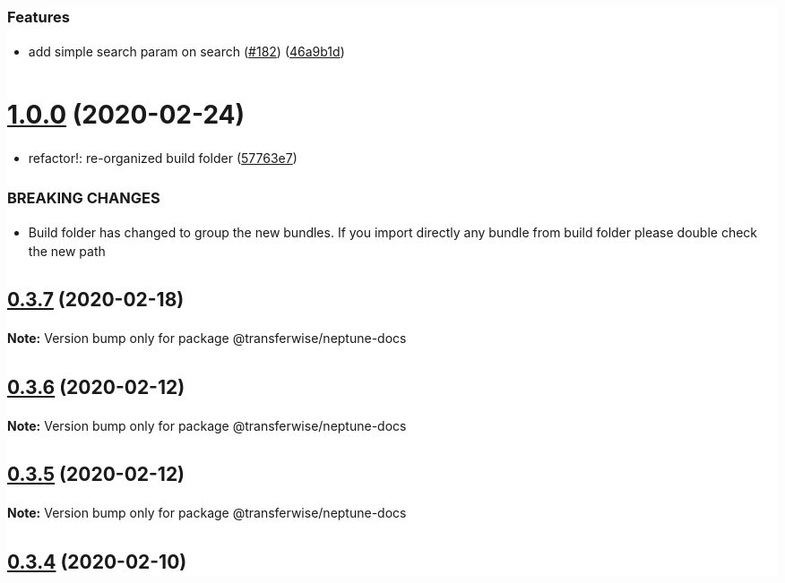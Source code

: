 
### Features

* add simple search param on search ([#182](https://github.com/transferwise/neptune-web/issues/182)) ([46a9b1d](https://github.com/transferwise/neptune-web/commit/46a9b1d32479bf96d3a4fa84343173b400eefa02))





# [1.0.0](https://github.com/transferwise/neptune-web/compare/@transferwise/neptune-docs@0.3.7...@transferwise/neptune-docs@1.0.0) (2020-02-24)


* refactor!: re-organized build folder ([57763e7](https://github.com/transferwise/neptune-web/commit/57763e7acb47f34b7df2c3c0156e4ea2a41d9434))


### BREAKING CHANGES

* Build folder has changed to group the new bundles. If you import directly any bundle from build folder please double check the new path





## [0.3.7](https://github.com/transferwise/neptune-web/compare/@transferwise/neptune-docs@0.3.6...@transferwise/neptune-docs@0.3.7) (2020-02-18)

**Note:** Version bump only for package @transferwise/neptune-docs





## [0.3.6](https://github.com/transferwise/neptune-web/compare/@transferwise/neptune-docs@0.3.5...@transferwise/neptune-docs@0.3.6) (2020-02-12)

**Note:** Version bump only for package @transferwise/neptune-docs





## [0.3.5](https://github.com/transferwise/neptune-web/compare/@transferwise/neptune-docs@0.3.4...@transferwise/neptune-docs@0.3.5) (2020-02-12)

**Note:** Version bump only for package @transferwise/neptune-docs





## [0.3.4](https://github.com/transferwise/neptune-web/compare/@transferwise/neptune-docs@0.3.3...@transferwise/neptune-docs@0.3.4) (2020-02-10)
